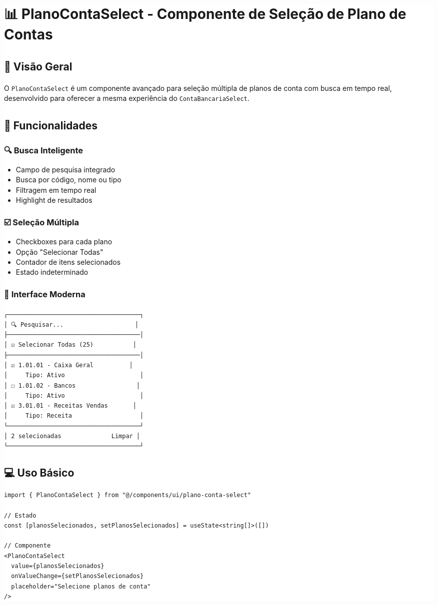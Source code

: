 # 📊 PlanoContaSelect - Componente de Seleção de Plano de Contas

## 🎯 Visão Geral

O `PlanoContaSelect` é um componente avançado para seleção múltipla de planos de conta com busca em tempo real, desenvolvido para oferecer a mesma experiência do `ContaBancariaSelect`.

## 🚀 Funcionalidades

### 🔍 **Busca Inteligente**
- Campo de pesquisa integrado
- Busca por código, nome ou tipo
- Filtragem em tempo real
- Highlight de resultados

### ☑️ **Seleção Múltipla**
- Checkboxes para cada plano
- Opção "Selecionar Todas"
- Contador de itens selecionados
- Estado indeterminado

### 🎨 **Interface Moderna**
```
┌─────────────────────────────────────┐
│ 🔍 Pesquisar...                    │
├─────────────────────────────────────│
│ ☑️ Selecionar Todas (25)           │
├─────────────────────────────────────│
│ ☑️ 1.01.01 - Caixa Geral          │
│     Tipo: Ativo                     │
│ ☐ 1.01.02 - Bancos                 │
│     Tipo: Ativo                     │
│ ☑️ 3.01.01 - Receitas Vendas       │
│     Tipo: Receita                   │
└─────────────────────────────────────┘
│ 2 selecionadas              Limpar │
└─────────────────────────────────────┘
```

## 💻 Uso Básico

```tsx
import { PlanoContaSelect } from "@/components/ui/plano-conta-select"

// Estado
const [planosSelecionados, setPlanosSelecionados] = useState<string[]>([])

// Componente
<PlanoContaSelect
  value={planosSelecionados}
  onValueChange={setPlanosSelecionados}
  placeholder="Selecione planos de conta"
/>
```
